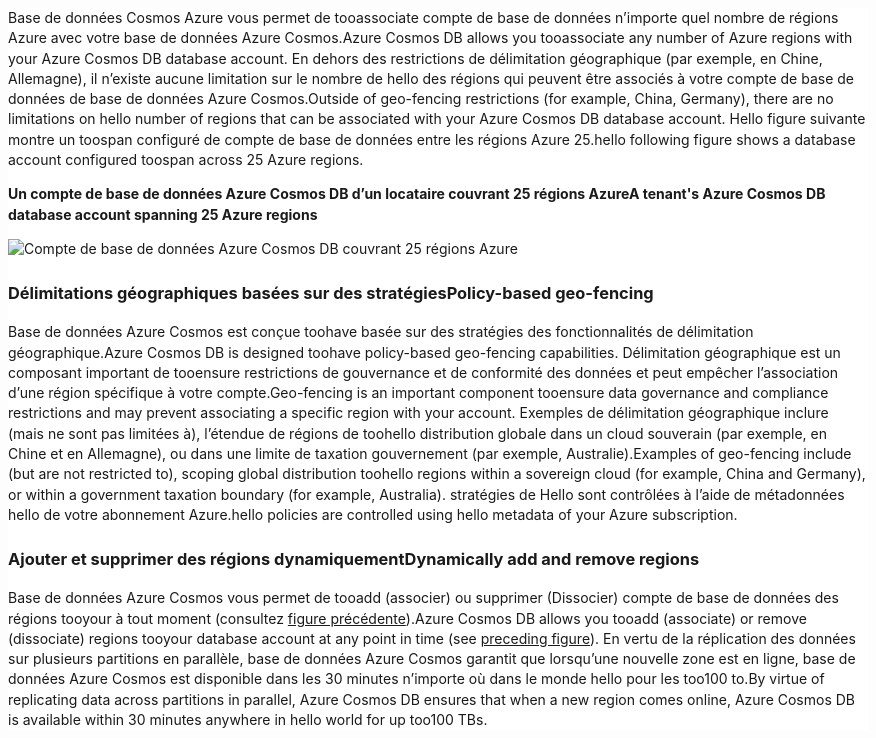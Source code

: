 <span data-ttu-id="817d9-130">Base de données Cosmos Azure vous permet de tooassociate compte de base de données n’importe quel nombre de régions Azure avec votre base de données Azure Cosmos.</span><span class="sxs-lookup"><span data-stu-id="817d9-130">Azure Cosmos DB allows you tooassociate any number of Azure regions with your Azure Cosmos DB database account.</span></span> <span data-ttu-id="817d9-131">En dehors des restrictions de délimitation géographique (par exemple, en Chine, Allemagne), il n’existe aucune limitation sur le nombre de hello des régions qui peuvent être associés à votre compte de base de données de base de données Azure Cosmos.</span><span class="sxs-lookup"><span data-stu-id="817d9-131">Outside of geo-fencing restrictions (for example, China, Germany), there are no limitations on hello number of regions that can be associated with your Azure Cosmos DB database account.</span></span> <span data-ttu-id="817d9-132">Hello figure suivante montre un toospan configuré de compte de base de données entre les régions Azure 25.</span><span class="sxs-lookup"><span data-stu-id="817d9-132">hello following figure shows a database account configured toospan across 25 Azure regions.</span></span>  

<span data-ttu-id="817d9-133">**Un compte de base de données Azure Cosmos DB d’un locataire couvrant 25 régions Azure**</span><span class="sxs-lookup"><span data-stu-id="817d9-133">**A tenant's Azure Cosmos DB database account spanning 25 Azure regions**</span></span>

![Compte de base de données Azure Cosmos DB couvrant 25 régions Azure](./media/distribute-data-globally/spanning-regions.png)

### <span data-ttu-id="817d9-135"><a id="PolicyBasedGeoFencing"></a>Délimitations géographiques basées sur des stratégies</span><span class="sxs-lookup"><span data-stu-id="817d9-135"><a id="PolicyBasedGeoFencing"></a>Policy-based geo-fencing</span></span>
<span data-ttu-id="817d9-136">Base de données Azure Cosmos est conçue toohave basée sur des stratégies des fonctionnalités de délimitation géographique.</span><span class="sxs-lookup"><span data-stu-id="817d9-136">Azure Cosmos DB is designed toohave policy-based geo-fencing capabilities.</span></span> <span data-ttu-id="817d9-137">Délimitation géographique est un composant important de tooensure restrictions de gouvernance et de conformité des données et peut empêcher l’association d’une région spécifique à votre compte.</span><span class="sxs-lookup"><span data-stu-id="817d9-137">Geo-fencing is an important component tooensure data governance and compliance restrictions and may prevent associating a specific region with your account.</span></span> <span data-ttu-id="817d9-138">Exemples de délimitation géographique inclure (mais ne sont pas limitées à), l’étendue de régions de toohello distribution globale dans un cloud souverain (par exemple, en Chine et en Allemagne), ou dans une limite de taxation gouvernement (par exemple, Australie).</span><span class="sxs-lookup"><span data-stu-id="817d9-138">Examples of geo-fencing include (but are not restricted to), scoping global distribution toohello regions within a sovereign cloud (for example, China and Germany), or within a government taxation boundary (for example, Australia).</span></span> <span data-ttu-id="817d9-139">stratégies de Hello sont contrôlées à l’aide de métadonnées hello de votre abonnement Azure.</span><span class="sxs-lookup"><span data-stu-id="817d9-139">hello policies are controlled using hello metadata of your Azure subscription.</span></span>

### <span data-ttu-id="817d9-140"><a id="DynamicallyAddRegions"></a>Ajouter et supprimer des régions dynamiquement</span><span class="sxs-lookup"><span data-stu-id="817d9-140"><a id="DynamicallyAddRegions"></a>Dynamically add and remove regions</span></span>
<span data-ttu-id="817d9-141">Base de données Azure Cosmos vous permet de tooadd (associer) ou supprimer (Dissocier) compte de base de données des régions tooyour à tout moment (consultez [figure précédente](#UnlimitedRegionsPerAccount)).</span><span class="sxs-lookup"><span data-stu-id="817d9-141">Azure Cosmos DB allows you tooadd (associate) or remove (dissociate) regions tooyour database account at any point in time (see [preceding figure](#UnlimitedRegionsPerAccount)).</span></span> <span data-ttu-id="817d9-142">En vertu de la réplication des données sur plusieurs partitions en parallèle, base de données Azure Cosmos garantit que lorsqu’une nouvelle zone est en ligne, base de données Azure Cosmos est disponible dans les 30 minutes n’importe où dans le monde hello pour les too100 to.</span><span class="sxs-lookup"><span data-stu-id="817d9-142">By virtue of replicating data across partitions in parallel, Azure Cosmos DB ensures that when a new region comes online, Azure Cosmos DB is available within 30 minutes anywhere in hello world for up too100 TBs.</span></span> 
